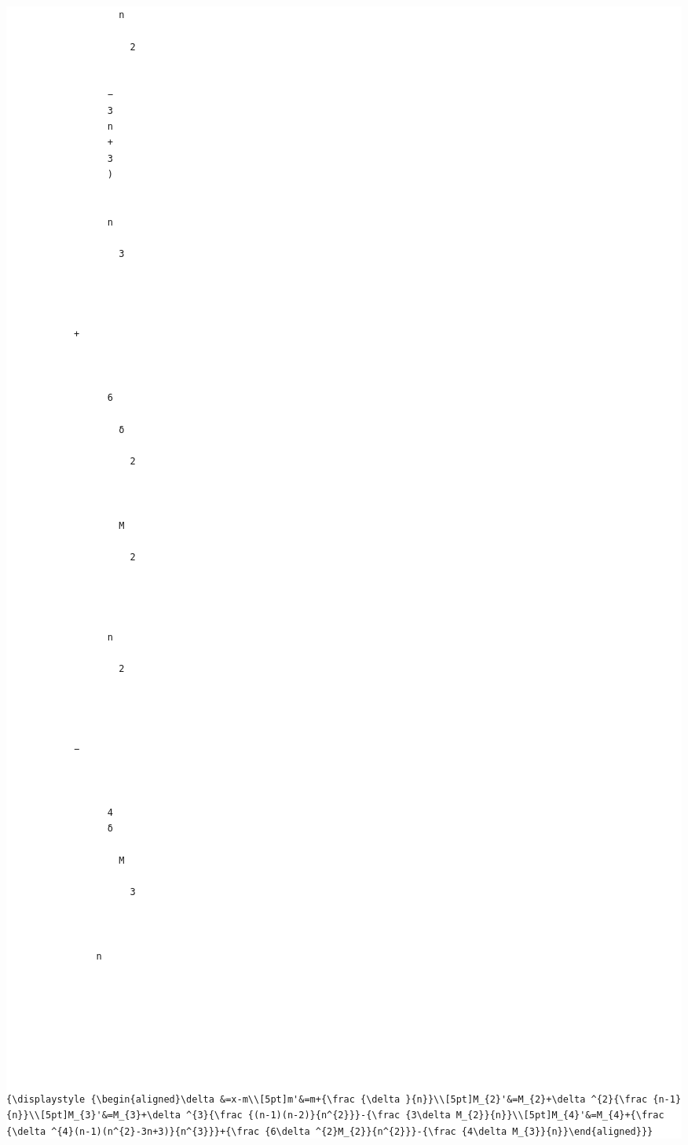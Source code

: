                         n
                        
                          2
                        
                      
                      −
                      3
                      n
                      +
                      3
                      )
                    
                    
                      n
                      
                        3
                      
                    
                  
                
                +
                
                  
                    
                      6
                      
                        δ
                        
                          2
                        
                      
                      
                        M
                        
                          2
                        
                      
                    
                    
                      n
                      
                        2
                      
                    
                  
                
                −
                
                  
                    
                      4
                      δ
                      
                        M
                        
                          3
                        
                      
                    
                    n
                  
                
              
            
          
        
      
    
    {\displaystyle {\begin{aligned}\delta &=x-m\\[5pt]m'&=m+{\frac {\delta }{n}}\\[5pt]M_{2}'&=M_{2}+\delta ^{2}{\frac {n-1}{n}}\\[5pt]M_{3}'&=M_{3}+\delta ^{3}{\frac {(n-1)(n-2)}{n^{2}}}-{\frac {3\delta M_{2}}{n}}\\[5pt]M_{4}'&=M_{4}+{\frac {\delta ^{4}(n-1)(n^{2}-3n+3)}{n^{3}}}+{\frac {6\delta ^{2}M_{2}}{n^{2}}}-{\frac {4\delta M_{3}}{n}}\end{aligned}}}
  